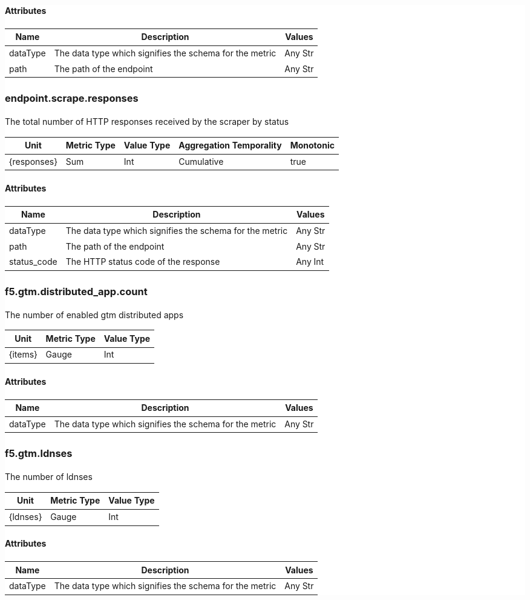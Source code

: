 #### Attributes

| Name | Description | Values |
| ---- | ----------- | ------ |
| dataType | The data type which signifies the schema for the metric | Any Str |
| path | The path of the endpoint | Any Str |

### endpoint.scrape.responses

The total number of HTTP responses received by the scraper by status

| Unit | Metric Type | Value Type | Aggregation Temporality | Monotonic |
| ---- | ----------- | ---------- | ----------------------- | --------- |
| {responses} | Sum | Int | Cumulative | true |

#### Attributes

| Name | Description | Values |
| ---- | ----------- | ------ |
| dataType | The data type which signifies the schema for the metric | Any Str |
| path | The path of the endpoint | Any Str |
| status_code | The HTTP status code of the response | Any Int |

### f5.gtm.distributed_app.count

The number of enabled gtm distributed apps

| Unit | Metric Type | Value Type |
| ---- | ----------- | ---------- |
| {items} | Gauge | Int |

#### Attributes

| Name | Description | Values |
| ---- | ----------- | ------ |
| dataType | The data type which signifies the schema for the metric | Any Str |

### f5.gtm.ldnses

The number of ldnses

| Unit | Metric Type | Value Type |
| ---- | ----------- | ---------- |
| {ldnses} | Gauge | Int |

#### Attributes

| Name | Description | Values |
| ---- | ----------- | ------ |
| dataType | The data type which signifies the schema for the metric | Any Str |
